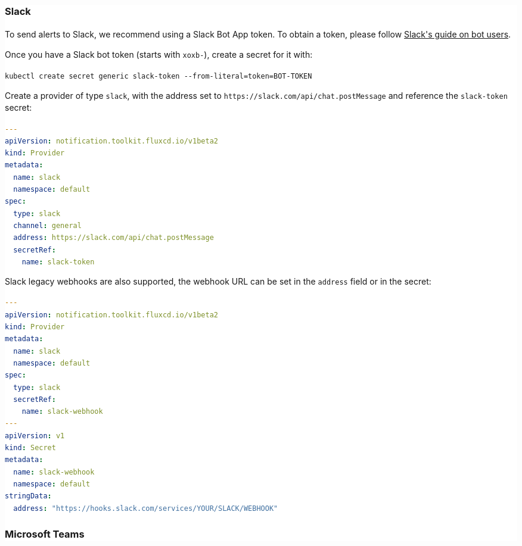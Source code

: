 ### Slack

To send alerts to Slack, we recommend using a Slack Bot App token.
To obtain a token, please follow [Slack's guide on bot users](https://api.slack.com/bot-users).

Once you have a Slack bot token (starts with `xoxb-`), create a secret for it with:

```shell
kubectl create secret generic slack-token --from-literal=token=BOT-TOKEN
```

Create a provider of type `slack`, with the address set to `https://slack.com/api/chat.postMessage`
and reference the `slack-token` secret:

```yaml
---
apiVersion: notification.toolkit.fluxcd.io/v1beta2
kind: Provider
metadata:
  name: slack
  namespace: default
spec:
  type: slack
  channel: general
  address: https://slack.com/api/chat.postMessage
  secretRef:
    name: slack-token
```

Slack legacy webhooks are also supported, the webhook URL can be set in the `address` field or in the secret:

```yaml
---
apiVersion: notification.toolkit.fluxcd.io/v1beta2
kind: Provider
metadata:
  name: slack
  namespace: default
spec:
  type: slack
  secretRef:
    name: slack-webhook
---
apiVersion: v1
kind: Secret
metadata:
  name: slack-webhook
  namespace: default
stringData:
  address: "https://hooks.slack.com/services/YOUR/SLACK/WEBHOOK"
```

### Microsoft Teams
